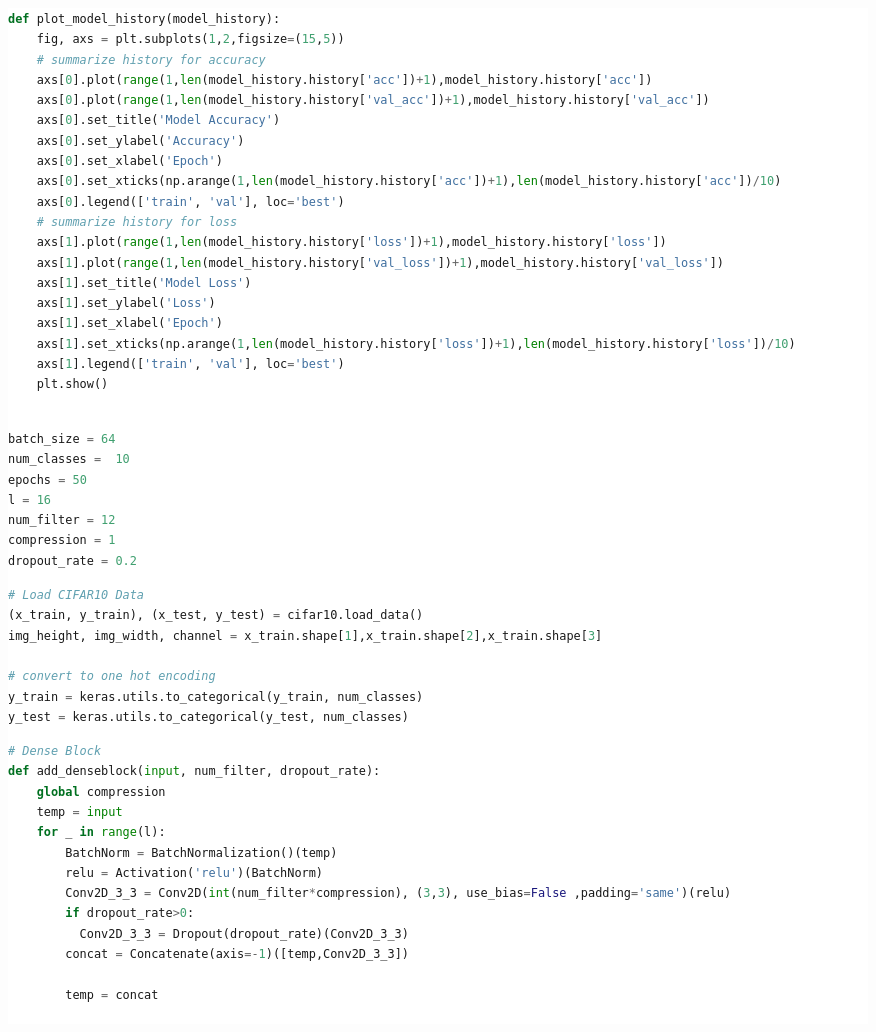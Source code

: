 
```python
def plot_model_history(model_history):
    fig, axs = plt.subplots(1,2,figsize=(15,5))
    # summarize history for accuracy
    axs[0].plot(range(1,len(model_history.history['acc'])+1),model_history.history['acc'])
    axs[0].plot(range(1,len(model_history.history['val_acc'])+1),model_history.history['val_acc'])
    axs[0].set_title('Model Accuracy')
    axs[0].set_ylabel('Accuracy')
    axs[0].set_xlabel('Epoch')
    axs[0].set_xticks(np.arange(1,len(model_history.history['acc'])+1),len(model_history.history['acc'])/10)
    axs[0].legend(['train', 'val'], loc='best')
    # summarize history for loss
    axs[1].plot(range(1,len(model_history.history['loss'])+1),model_history.history['loss'])
    axs[1].plot(range(1,len(model_history.history['val_loss'])+1),model_history.history['val_loss'])
    axs[1].set_title('Model Loss')
    axs[1].set_ylabel('Loss')
    axs[1].set_xlabel('Epoch')
    axs[1].set_xticks(np.arange(1,len(model_history.history['loss'])+1),len(model_history.history['loss'])/10)
    axs[1].legend(['train', 'val'], loc='best')
    plt.show()
```


```python

batch_size = 64
num_classes =  10
epochs = 50
l = 16
num_filter = 12
compression = 1
dropout_rate = 0.2

```


```python
# Load CIFAR10 Data
(x_train, y_train), (x_test, y_test) = cifar10.load_data()
img_height, img_width, channel = x_train.shape[1],x_train.shape[2],x_train.shape[3]

# convert to one hot encoding 
y_train = keras.utils.to_categorical(y_train, num_classes)
y_test = keras.utils.to_categorical(y_test, num_classes)

```


```python
# Dense Block
def add_denseblock(input, num_filter, dropout_rate):
    global compression
    temp = input
    for _ in range(l):
        BatchNorm = BatchNormalization()(temp)
        relu = Activation('relu')(BatchNorm)
        Conv2D_3_3 = Conv2D(int(num_filter*compression), (3,3), use_bias=False ,padding='same')(relu)
        if dropout_rate>0:
          Conv2D_3_3 = Dropout(dropout_rate)(Conv2D_3_3)
        concat = Concatenate(axis=-1)([temp,Conv2D_3_3])
        
        temp = concat
        
```